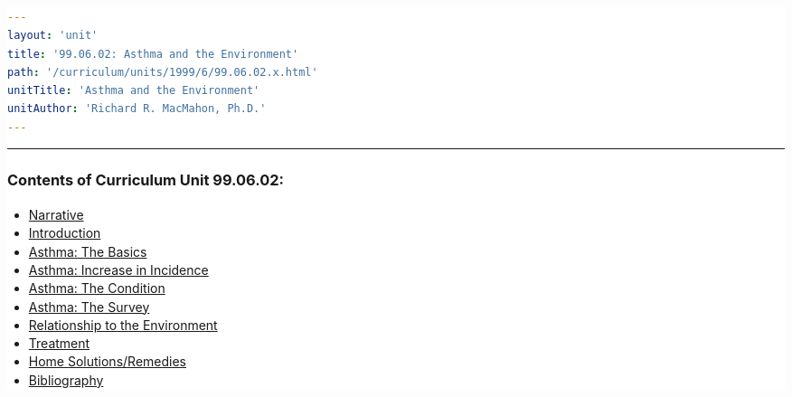 ```yaml
---
layout: 'unit'
title: '99.06.02: Asthma and the Environment'
path: '/curriculum/units/1999/6/99.06.02.x.html'
unitTitle: 'Asthma and the Environment'
unitAuthor: 'Richard R. MacMahon, Ph.D.'
---
```


<body>
<hr/>
 <h3>
  Contents of Curriculum Unit 99.06.02:
 </h3>
 <ul>
  <a href="#a">
   <li>
    Narrative
   </li>
  </a>
  <a href="#b">
   <li>
    Introduction
   </li>
  </a>
  <a href="#c">
   <li>
    Asthma: The Basics
   </li>
  </a>
  <a href="#d">
   <li>
    Asthma: Increase in Incidence
   </li>
  </a>
  <a href="#e">
   <li>
    Asthma: The Condition
   </li>
  </a>
  <a href="#f">
   <li>
    Asthma: The Survey
   </li>
  </a>
  <a href="#g">
   <li>
    Relationship to the Environment
   </li>
  </a>
  <a href="#h">
   <li>
    Treatment
   </li>
  </a>
  <a href="#i">
   <li>
    Home Solutions/Remedies
   </li>
  </a>
  <a href="#j">
   <li>
    Bibliography